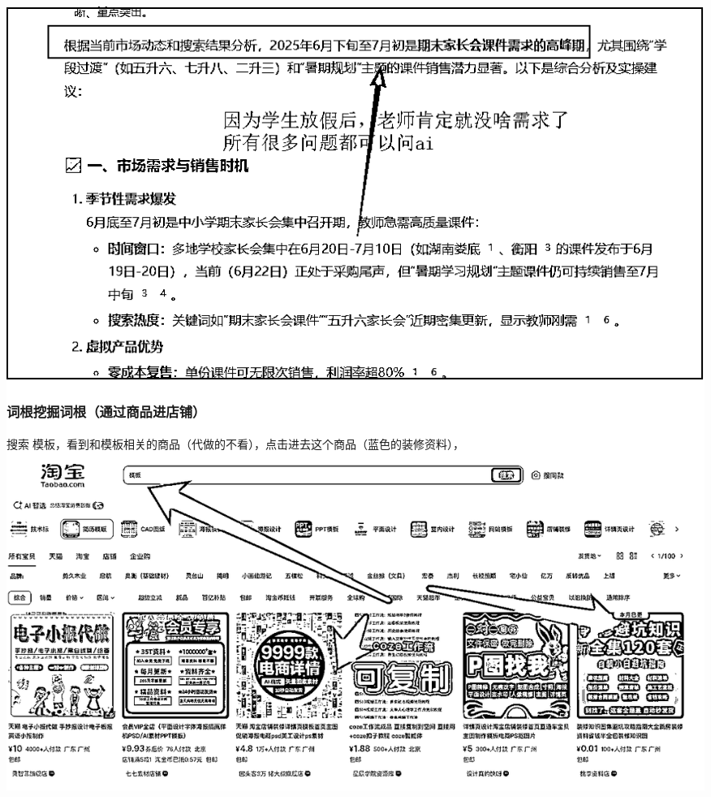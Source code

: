 ![](img/881cfa50d01b9b5d9ab6e4efc0bb0c26.png)

### 词根挖掘词根（通过商品进店铺）

搜索 模板，看到和模板相关的商品（代做的不看），点击进去这个商品（蓝色的装修资料），

![](img/f6ce770c79b8ee0933c7e01d1cc880a5.png)
